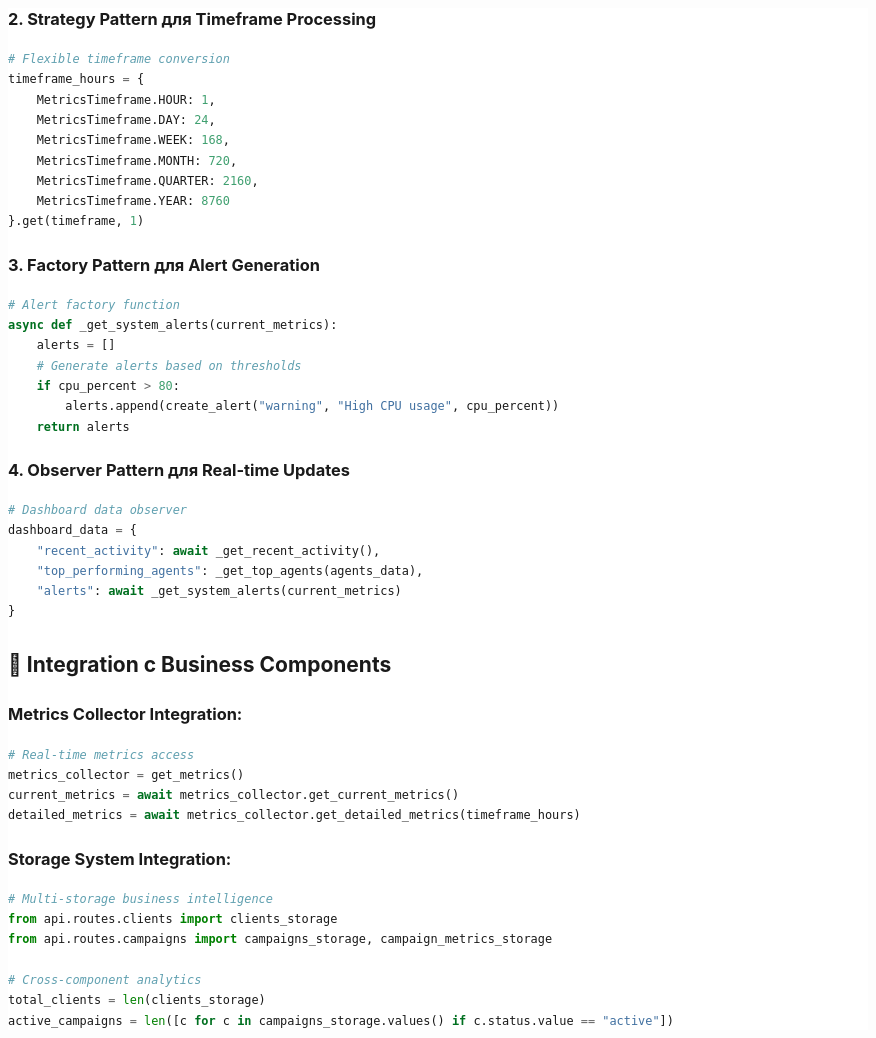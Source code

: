 ### 2. **Strategy Pattern для Timeframe Processing**
```python
# Flexible timeframe conversion
timeframe_hours = {
    MetricsTimeframe.HOUR: 1,
    MetricsTimeframe.DAY: 24,
    MetricsTimeframe.WEEK: 168,
    MetricsTimeframe.MONTH: 720,
    MetricsTimeframe.QUARTER: 2160,
    MetricsTimeframe.YEAR: 8760
}.get(timeframe, 1)
```

### 3. **Factory Pattern для Alert Generation**
```python
# Alert factory function
async def _get_system_alerts(current_metrics):
    alerts = []
    # Generate alerts based on thresholds
    if cpu_percent > 80:
        alerts.append(create_alert("warning", "High CPU usage", cpu_percent))
    return alerts
```

### 4. **Observer Pattern для Real-time Updates**
```python
# Dashboard data observer
dashboard_data = {
    "recent_activity": await _get_recent_activity(),
    "top_performing_agents": _get_top_agents(agents_data),
    "alerts": await _get_system_alerts(current_metrics)
}
```

## 🔄 Integration с Business Components

### **Metrics Collector Integration:**
```python
# Real-time metrics access
metrics_collector = get_metrics()
current_metrics = await metrics_collector.get_current_metrics()
detailed_metrics = await metrics_collector.get_detailed_metrics(timeframe_hours)
```

### **Storage System Integration:**
```python
# Multi-storage business intelligence
from api.routes.clients import clients_storage
from api.routes.campaigns import campaigns_storage, campaign_metrics_storage

# Cross-component analytics
total_clients = len(clients_storage)
active_campaigns = len([c for c in campaigns_storage.values() if c.status.value == "active"])
```
